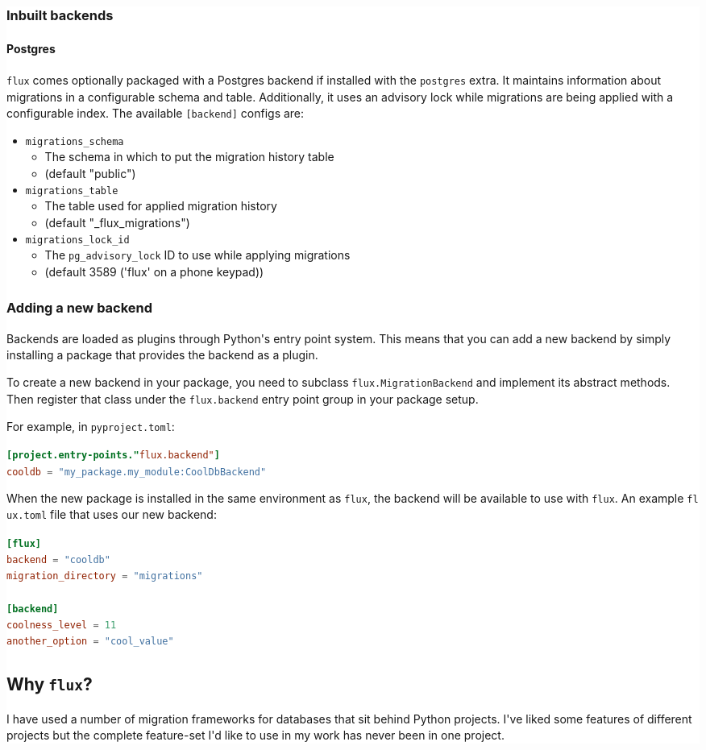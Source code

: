 ### Inbuilt backends

#### Postgres

``flux`` comes optionally packaged with a Postgres backend if installed with the `postgres` extra. It maintains information about migrations in a configurable schema and table. Additionally, it uses an advisory lock while migrations are being applied with a configurable index. The available ``[backend]`` configs are:

- ``migrations_schema``
    - The schema in which to put the migration history table
    - (default "public")
- ``migrations_table``
    - The table used for applied migration history
    - (default "_flux_migrations")
- ``migrations_lock_id``
    - The ``pg_advisory_lock`` ID to use while applying migrations
    - (default 3589 ('flux' on a phone keypad))

### Adding a new backend

Backends are loaded as plugins through Python's entry point system.
This means that you can add a new backend by simply installing a package that provides the backend as a plugin.

To create a new backend in your package, you need to subclass ``flux.MigrationBackend`` and implement its abstract methods.
Then register that class under the ``flux.backend`` entry point group in your package setup.

For example, in ``pyproject.toml``:
    
```toml
[project.entry-points."flux.backend"]
cooldb = "my_package.my_module:CoolDbBackend"
```

When the new package is installed in the same environment as ``flux``, the backend will be available to use with ``flux``.
An example ``flux.toml`` file that uses our new backend:

```toml
[flux]
backend = "cooldb"
migration_directory = "migrations"

[backend]
coolness_level = 11
another_option = "cool_value"
```

## Why `flux`?

I have used a number of migration frameworks for databases that sit behind Python projects.
I've liked some features of different projects but the complete feature-set I'd like to use in my work has never been in one project.
